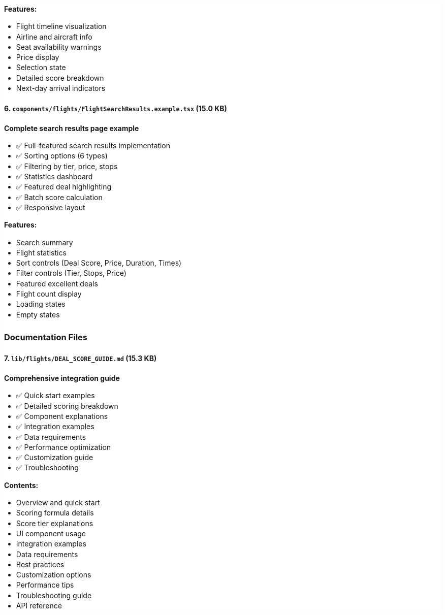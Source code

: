 **Features:**
- Flight timeline visualization
- Airline and aircraft info
- Seat availability warnings
- Price display
- Selection state
- Detailed score breakdown
- Next-day arrival indicators

#### 6. `components/flights/FlightSearchResults.example.tsx` (15.0 KB)
**Complete search results page example**

- ✅ Full-featured search results implementation
- ✅ Sorting options (6 types)
- ✅ Filtering by tier, price, stops
- ✅ Statistics dashboard
- ✅ Featured deal highlighting
- ✅ Batch score calculation
- ✅ Responsive layout

**Features:**
- Search summary
- Flight statistics
- Sort controls (Deal Score, Price, Duration, Times)
- Filter controls (Tier, Stops, Price)
- Featured excellent deals
- Flight count display
- Loading states
- Empty states

### Documentation Files

#### 7. `lib/flights/DEAL_SCORE_GUIDE.md` (15.3 KB)
**Comprehensive integration guide**

- ✅ Quick start examples
- ✅ Detailed scoring breakdown
- ✅ Component explanations
- ✅ Integration examples
- ✅ Data requirements
- ✅ Performance optimization
- ✅ Customization guide
- ✅ Troubleshooting

**Contents:**
- Overview and quick start
- Scoring formula details
- Score tier explanations
- UI component usage
- Integration examples
- Data requirements
- Best practices
- Customization options
- Performance tips
- Troubleshooting guide
- API reference

